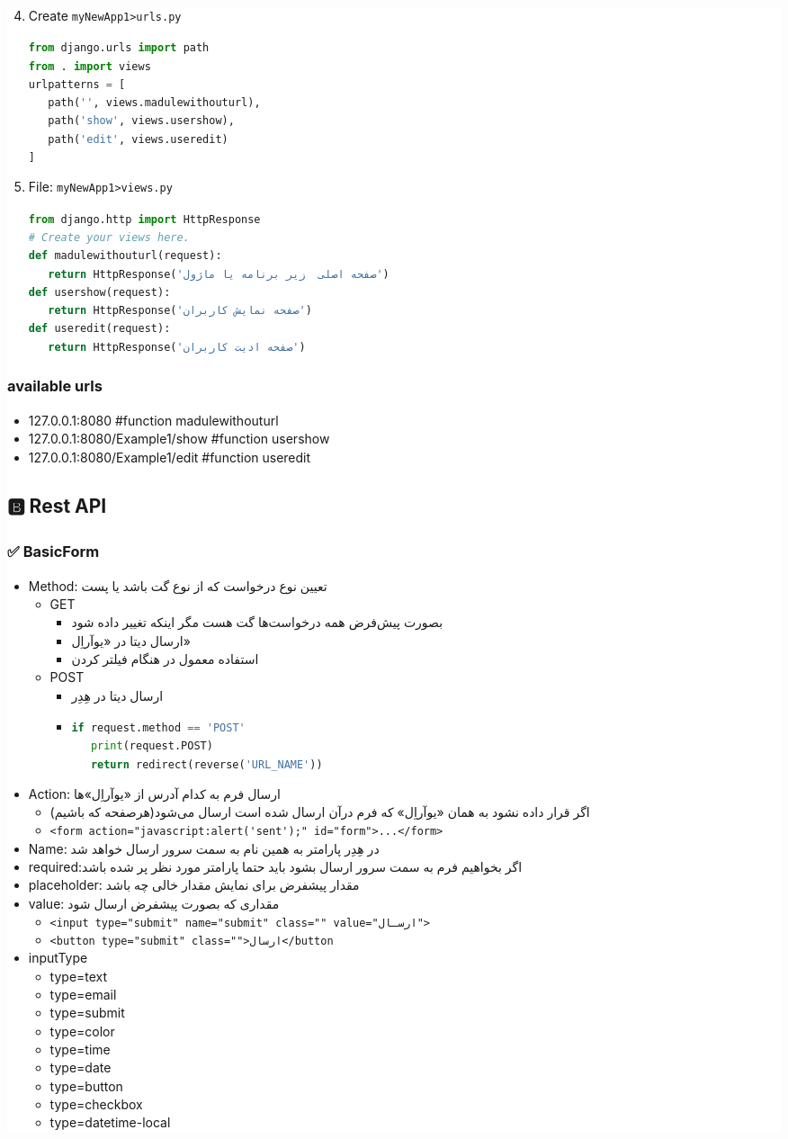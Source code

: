 4. Create `myNewApp1>urls.py`
   ```python
   from django.urls import path
   from . import views
   urlpatterns = [
      path('', views.madulewithouturl),
      path('show', views.usershow),
      path('edit', views.useredit)
   ]
   ```
5. File: `myNewApp1>views.py`
    ```python
   from django.http import HttpResponse
   # Create your views here.
   def madulewithouturl(request):
       return HttpResponse('صفحه اصلی  زیر برنامه یا ماژول') 
   def usershow(request):
       return HttpResponse('صفحه نمایش کاربران')
   def useredit(request):
       return HttpResponse('صفحه ادیت کاربران')
   ```

### available urls

* 127.0.0.1:8080 #function madulewithouturl
* 127.0.0.1:8080/Example1/show #function usershow
* 127.0.0.1:8080/Example1/edit #function useredit

## 🅱️ Rest API

### ✅️ BasicForm

* Method: تعیین نوع درخواست که از نوع گت باشد یا پست
    * GET
        * بصورت پیش‌فرض همه درخواست‌ها گت هست مگر اینکه تغییر داده شود
        * ارسال دیتا در «یوآراِل»
        * استفاده معمول در هنگام فیلتر کردن
    * POST
        * ارسال دیتا در هِدِر
        * ```python
          if request.method == 'POST'
             print(request.POST)
             return redirect(reverse('URL_NAME'))
          ```
* Action: ارسال فرم به کدام آدرس از «یوآراِل»ها
    * اگر قرار داده نشود به همان «یوآراِل» که فرم درآن ارسال شده است ارسال می‌شود(هرصفحه که باشیم)
    * `<form action="javascript:alert('sent');" id="form">...</form>`
* Name: در هِدِر پارامتر به همین نام به سمت سرور ارسال خواهد شد
* required:‌اگر بخواهیم فرم به سمت سرور ارسال بشود باید حتما پارامتر مورد نظر پر شده باشد
* placeholder: مقدار پیشفرض برای نمایش مقدار خالی چه باشد
* value: مقداری که بصورت پیشفرض ارسال شود
    * `<input type="submit" name="submit" class="" value="ارسـال">`
    * `<button type="submit" class="">ارسال</button`
* inputType
    * type=text
    * type=email
    * type=submit
    * type=color
    * type=time
    * type=date
    * type=button
    * type=checkbox
    * type=datetime-local
   ```
